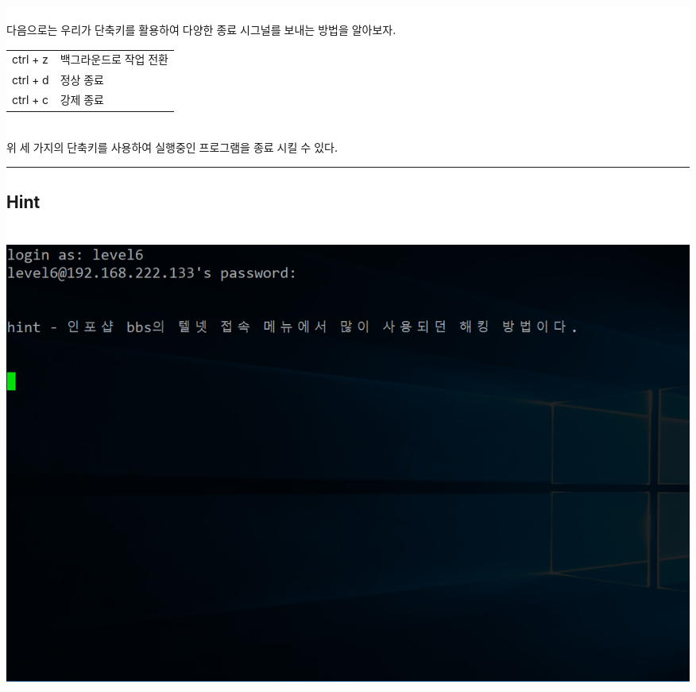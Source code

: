 <br>다음으로는 우리가 단축키를 활용하여 다양한 종료 시그널를 보내는 방법을 알아보자.

<table>
  <tr>
    <td>ctrl + z</td>
    <td>백그라운드로 작업 전환</td>
  </tr>
  <tr>
    <td>ctrl + d</td>
    <td>정상 종료</td>
  </tr>
  <tr>
    <td>ctrl + c</td>
    <td>강제 종료</td>
  </tr>
</table>

<br>위 세 가지의 단축키를 사용하여 실행중인 프로그램을 종료 시킬 수 있다.

---

Hint
----

<br>![Image Error](./Level6/hint.png)
